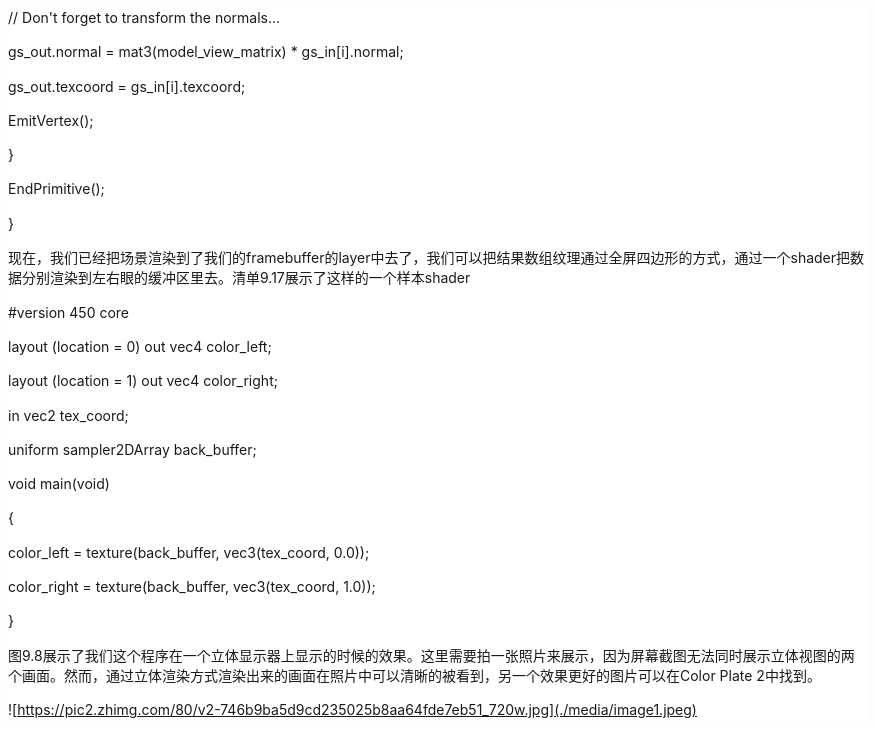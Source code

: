 // Don\'t forget to transform the normals\...

gs_out.normal = mat3(model_view_matrix) \* gs_in\[i\].normal;

gs_out.texcoord = gs_in\[i\].texcoord;

EmitVertex();

}

EndPrimitive();

}

现在，我们已经把场景渲染到了我们的framebuffer的layer中去了，我们可以把结果数组纹理通过全屏四边形的方式，通过一个shader把数据分别渲染到左右眼的缓冲区里去。清单9.17展示了这样的一个样本shader

#version 450 core

layout (location = 0) out vec4 color_left;

layout (location = 1) out vec4 color_right;

in vec2 tex_coord;

uniform sampler2DArray back_buffer;

void main(void)

{

color_left = texture(back_buffer, vec3(tex_coord, 0.0));

color_right = texture(back_buffer, vec3(tex_coord, 1.0));

}

图9.8展示了我们这个程序在一个立体显示器上显示的时候的效果。这里需要拍一张照片来展示，因为屏幕截图无法同时展示立体视图的两个画面。然而，通过立体渲染方式渲染出来的画面在照片中可以清晰的被看到，另一个效果更好的图片可以在Color Plate 2中找到。

![https://pic2.zhimg.com/80/v2-746b9ba5d9cd235025b8aa64fde7eb51_720w.jpg](./media/image1.jpeg)
